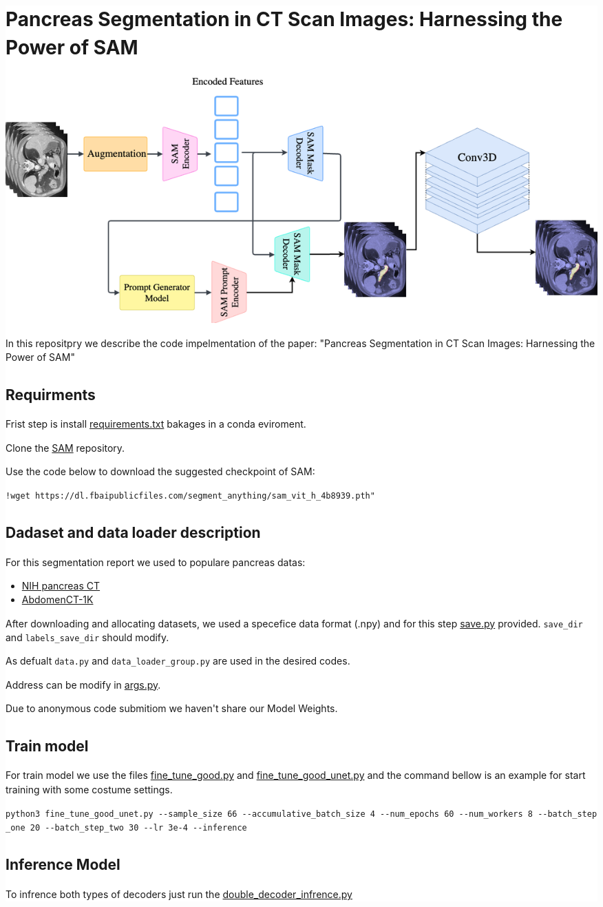 # Pancreas Segmentation in CT Scan Images: Harnessing the Power of SAM
<p align="center">
  <img width="100%" src="Docs/ffpip.png">
</p>
In this repositpry we describe the code impelmentation of the paper: "Pancreas Segmentation in CT Scan Images: Harnessing the Power of SAM"

## Requirments
Frist step is install [requirements.txt](/requirements.txt) bakages in a conda eviroment.

Clone the [SAM](https://github.com/facebookresearch/segment-anything) repository.

Use the code below to download the suggested checkpoint of SAM:
```
!wget https://dl.fbaipublicfiles.com/segment_anything/sam_vit_h_4b8939.pth"
```

## Dadaset and data loader description
For this segmentation report we used to populare pancreas datas:
- [NIH pancreas CT](https://wiki.cancerimagingarchive.net/display/Public/Pancreas-CT)
- [AbdomenCT-1K](https://github.com/JunMa11/AbdomenCT-1K)

After downloading and allocating datasets, we used a specefice data format (.npy) and for this step [save.py](/data_handler/save.py) provided. `save_dir` and `labels_save_dir` should modify.

As defualt `data.py` and `data_loader_group.py` are used in the desired codes.

Address can be modify in [args.py](args.py). 

Due to anonymous code submitiom we haven't share our Model Weights.  

## Train model
For train model we use the files [fine_tune_good.py](fine_tune_good.py) and [fine_tune_good_unet.py](fine_tune_good_unet.py) and the command bellow is an example for start training with some costume settings.
```
python3 fine_tune_good_unet.py --sample_size 66 --accumulative_batch_size 4 --num_epochs 60 --num_workers 8 --batch_step_one 20 --batch_step_two 30 --lr 3e-4 --inference

```
## Inference Model
To infrence both types of decoders just run the [double_decoder_infrence.py](double_decoder_infrence.py)